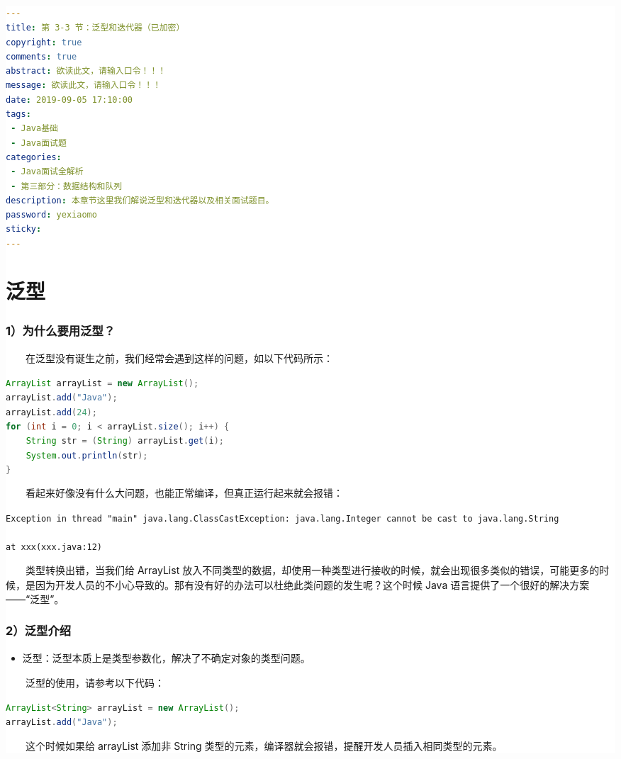 ```yaml
---
title: 第 3-3 节：泛型和迭代器（已加密）
copyright: true
comments: true
abstract: 欲读此文，请输入口令！！！
message: 欲读此文，请输入口令！！！
date: 2019-09-05 17:10:00
tags:
 - Java基础
 - Java面试题
categories:
 - Java面试全解析
 - 第三部分：数据结构和队列
description: 本章节这里我们解说泛型和迭代器以及相关面试题目。
password: yexiaomo
sticky:
---
```


# 泛型

### 1）为什么要用泛型？

&emsp;&emsp;在泛型没有诞生之前，我们经常会遇到这样的问题，如以下代码所示：
```java
ArrayList arrayList = new ArrayList();
arrayList.add("Java");
arrayList.add(24);
for (int i = 0; i < arrayList.size(); i++) {
    String str = (String) arrayList.get(i);
    System.out.println(str);
}
```
&emsp;&emsp;看起来好像没有什么大问题，也能正常编译，但真正运行起来就会报错：
```xml
Exception in thread "main" java.lang.ClassCastException: java.lang.Integer cannot be cast to java.lang.String

at xxx(xxx.java:12)
```

&emsp;&emsp;类型转换出错，当我们给 ArrayList 放入不同类型的数据，却使用一种类型进行接收的时候，就会出现很多类似的错误，可能更多的时候，是因为开发人员的不小心导致的。那有没有好的办法可以杜绝此类问题的发生呢？这个时候 Java 语言提供了一个很好的解决方案——“泛型”。

### 2）泛型介绍

 - 泛型：泛型本质上是类型参数化，解决了不确定对象的类型问题。

&emsp;&emsp;泛型的使用，请参考以下代码：
```java
ArrayList<String> arrayList = new ArrayList();
arrayList.add("Java");
```
&emsp;&emsp;这个时候如果给 arrayList 添加非 String 类型的元素，编译器就会报错，提醒开发人员插入相同类型的元素。
